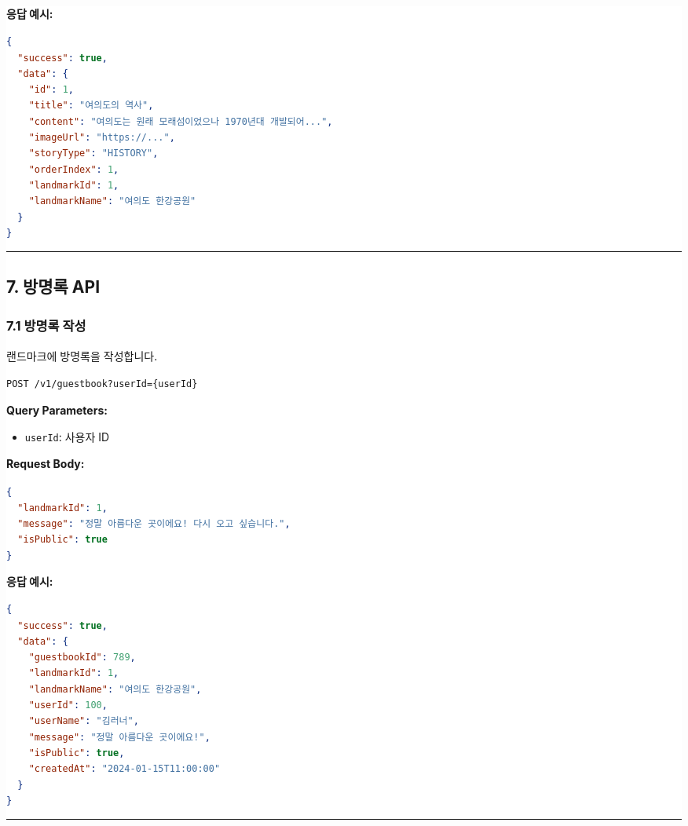 **응답 예시:**
```json
{
  "success": true,
  "data": {
    "id": 1,
    "title": "여의도의 역사",
    "content": "여의도는 원래 모래섬이었으나 1970년대 개발되어...",
    "imageUrl": "https://...",
    "storyType": "HISTORY",
    "orderIndex": 1,
    "landmarkId": 1,
    "landmarkName": "여의도 한강공원"
  }
}
```

---

## 7. 방명록 API

### 7.1 방명록 작성
랜드마크에 방명록을 작성합니다.

```http
POST /v1/guestbook?userId={userId}
```

**Query Parameters:**
- `userId`: 사용자 ID

**Request Body:**
```json
{
  "landmarkId": 1,
  "message": "정말 아름다운 곳이에요! 다시 오고 싶습니다.",
  "isPublic": true
}
```

**응답 예시:**
```json
{
  "success": true,
  "data": {
    "guestbookId": 789,
    "landmarkId": 1,
    "landmarkName": "여의도 한강공원",
    "userId": 100,
    "userName": "김러너",
    "message": "정말 아름다운 곳이에요!",
    "isPublic": true,
    "createdAt": "2024-01-15T11:00:00"
  }
}
```

---